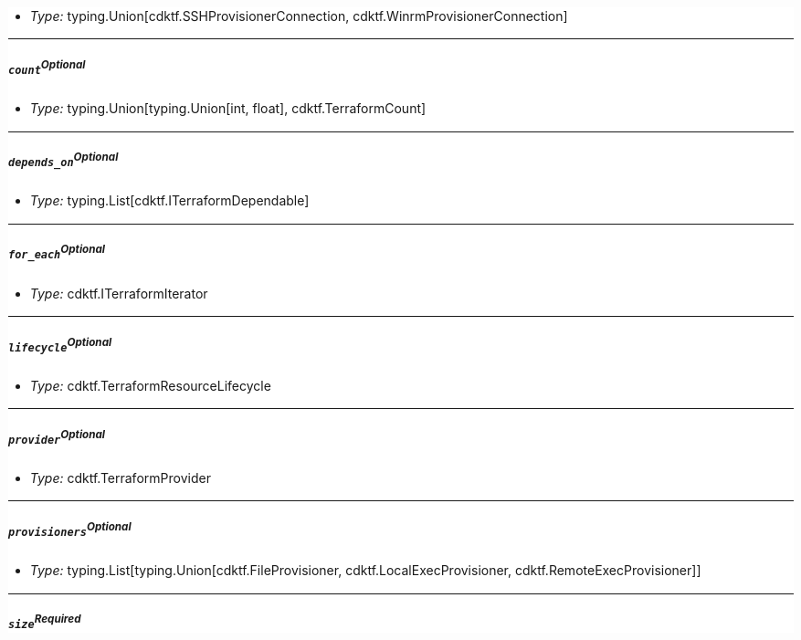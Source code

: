 - *Type:* typing.Union[cdktf.SSHProvisionerConnection, cdktf.WinrmProvisionerConnection]

---

##### `count`<sup>Optional</sup> <a name="count" id="@cdktf/provider-opentelekomcloud.sfsFileSystemV2.SfsFileSystemV2.Initializer.parameter.count"></a>

- *Type:* typing.Union[typing.Union[int, float], cdktf.TerraformCount]

---

##### `depends_on`<sup>Optional</sup> <a name="depends_on" id="@cdktf/provider-opentelekomcloud.sfsFileSystemV2.SfsFileSystemV2.Initializer.parameter.dependsOn"></a>

- *Type:* typing.List[cdktf.ITerraformDependable]

---

##### `for_each`<sup>Optional</sup> <a name="for_each" id="@cdktf/provider-opentelekomcloud.sfsFileSystemV2.SfsFileSystemV2.Initializer.parameter.forEach"></a>

- *Type:* cdktf.ITerraformIterator

---

##### `lifecycle`<sup>Optional</sup> <a name="lifecycle" id="@cdktf/provider-opentelekomcloud.sfsFileSystemV2.SfsFileSystemV2.Initializer.parameter.lifecycle"></a>

- *Type:* cdktf.TerraformResourceLifecycle

---

##### `provider`<sup>Optional</sup> <a name="provider" id="@cdktf/provider-opentelekomcloud.sfsFileSystemV2.SfsFileSystemV2.Initializer.parameter.provider"></a>

- *Type:* cdktf.TerraformProvider

---

##### `provisioners`<sup>Optional</sup> <a name="provisioners" id="@cdktf/provider-opentelekomcloud.sfsFileSystemV2.SfsFileSystemV2.Initializer.parameter.provisioners"></a>

- *Type:* typing.List[typing.Union[cdktf.FileProvisioner, cdktf.LocalExecProvisioner, cdktf.RemoteExecProvisioner]]

---

##### `size`<sup>Required</sup> <a name="size" id="@cdktf/provider-opentelekomcloud.sfsFileSystemV2.SfsFileSystemV2.Initializer.parameter.size"></a>
